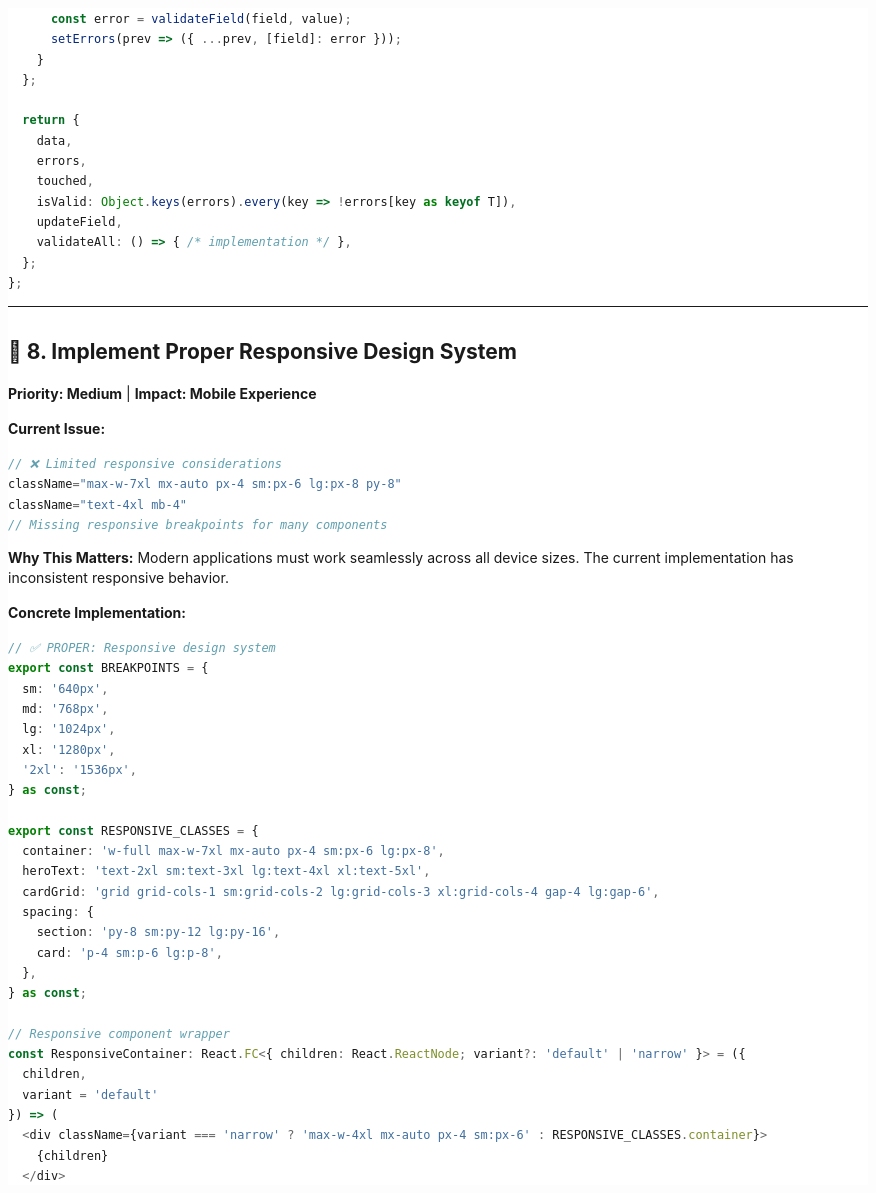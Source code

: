 ```typescript
      const error = validateField(field, value);
      setErrors(prev => ({ ...prev, [field]: error }));
    }
  };
  
  return {
    data,
    errors,
    touched,
    isValid: Object.keys(errors).every(key => !errors[key as keyof T]),
    updateField,
    validateAll: () => { /* implementation */ },
  };
};
```

---

## 📱 **8. Implement Proper Responsive Design System**
**Priority: Medium** | **Impact: Mobile Experience**

**Current Issue:**
```typescript
// ❌ Limited responsive considerations
className="max-w-7xl mx-auto px-4 sm:px-6 lg:px-8 py-8"
className="text-4xl mb-4"
// Missing responsive breakpoints for many components
```

**Why This Matters:**
Modern applications must work seamlessly across all device sizes. The current implementation has inconsistent responsive behavior.

**Concrete Implementation:**
```typescript
// ✅ PROPER: Responsive design system
export const BREAKPOINTS = {
  sm: '640px',
  md: '768px', 
  lg: '1024px',
  xl: '1280px',
  '2xl': '1536px',
} as const;

export const RESPONSIVE_CLASSES = {
  container: 'w-full max-w-7xl mx-auto px-4 sm:px-6 lg:px-8',
  heroText: 'text-2xl sm:text-3xl lg:text-4xl xl:text-5xl',
  cardGrid: 'grid grid-cols-1 sm:grid-cols-2 lg:grid-cols-3 xl:grid-cols-4 gap-4 lg:gap-6',
  spacing: {
    section: 'py-8 sm:py-12 lg:py-16',
    card: 'p-4 sm:p-6 lg:p-8',
  },
} as const;

// Responsive component wrapper
const ResponsiveContainer: React.FC<{ children: React.ReactNode; variant?: 'default' | 'narrow' }> = ({ 
  children, 
  variant = 'default' 
}) => (
  <div className={variant === 'narrow' ? 'max-w-4xl mx-auto px-4 sm:px-6' : RESPONSIVE_CLASSES.container}>
    {children}
  </div>
```

  [K in keyof T]: {